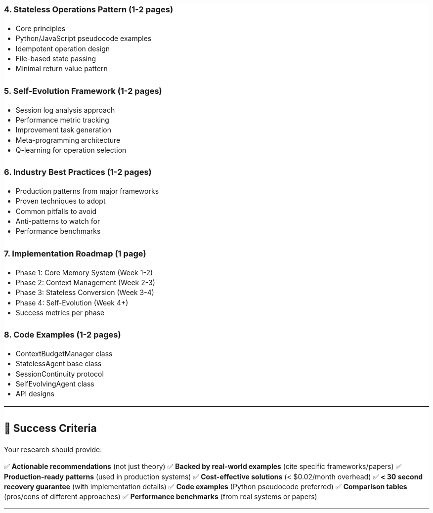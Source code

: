 ### 4. Stateless Operations Pattern (1-2 pages)
- Core principles
- Python/JavaScript pseudocode examples
- Idempotent operation design
- File-based state passing
- Minimal return value pattern

### 5. Self-Evolution Framework (1-2 pages)
- Session log analysis approach
- Performance metric tracking
- Improvement task generation
- Meta-programming architecture
- Q-learning for operation selection

### 6. Industry Best Practices (1-2 pages)
- Production patterns from major frameworks
- Proven techniques to adopt
- Common pitfalls to avoid
- Anti-patterns to watch for
- Performance benchmarks

### 7. Implementation Roadmap (1 page)
- Phase 1: Core Memory System (Week 1-2)
- Phase 2: Context Management (Week 2-3)
- Phase 3: Stateless Conversion (Week 3-4)
- Phase 4: Self-Evolution (Week 4+)
- Success metrics per phase

### 8. Code Examples (1-2 pages)
- ContextBudgetManager class
- StatelessAgent base class
- SessionContinuity protocol
- SelfEvolvingAgent class
- API designs

---

## 🎯 Success Criteria

Your research should provide:

✅ **Actionable recommendations** (not just theory)
✅ **Backed by real-world examples** (cite specific frameworks/papers)
✅ **Production-ready patterns** (used in production systems)
✅ **Cost-effective solutions** (< $0.02/month overhead)
✅ **< 30 second recovery guarantee** (with implementation details)
✅ **Code examples** (Python pseudocode preferred)
✅ **Comparison tables** (pros/cons of different approaches)
✅ **Performance benchmarks** (from real systems or papers)

---